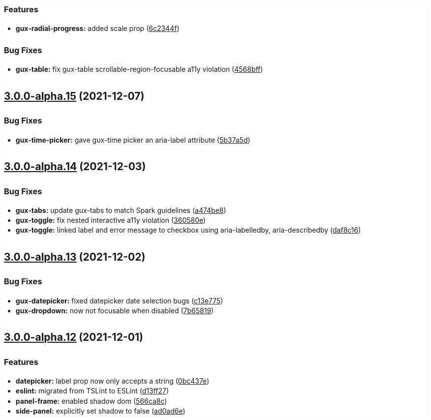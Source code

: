 
### Features

* **gux-radial-progress:** added scale prop ([6c2344f](https://inindca///commit/6c2344f2fabf6b4173e84bc1548ba08853a6d061))


### Bug Fixes

* **gux-table:** fix gux-table scrollable-region-focusable a11y violation ([4568bff](https://inindca///commit/4568bff6c00501fb5a55567c19ebe52e7312c5c4))

## [3.0.0-alpha.15](https://inindca///compare/v3.0.0-alpha.14...v3.0.0-alpha.15) (2021-12-07)


### Bug Fixes

* **gux-time-picker:** gave gux-time picker an aria-label attribute ([5b37a5d](https://inindca///commit/5b37a5d5e65203ae0d283a383e96b8f3376240c2))

## [3.0.0-alpha.14](https://inindca///compare/v3.0.0-alpha.13...v3.0.0-alpha.14) (2021-12-03)


### Bug Fixes

* **gux-tabs:** update gux-tabs to match Spark guidelines ([a474be8](https://inindca///commit/a474be8710e9f9004c1157b2283c6c55a51fcbb7))
* **gux-toggle:** fix nested interactive a11y violation ([360580e](https://inindca///commit/360580e65d6cd76daf78e85574a763ee6c3bc54c))
* **gux-toggle:** linked label and error message to checkbox using aria-labelledby, aria-describedby ([daf8c16](https://inindca///commit/daf8c160dee0a7a5de97cca13104500b343ab858))

## [3.0.0-alpha.13](https://inindca///compare/v3.0.0-alpha.12...v3.0.0-alpha.13) (2021-12-02)


### Bug Fixes

* **gux-datepicker:** fixed datepicker date selection bugs ([c13e775](https://inindca///commit/c13e7758e237ddd8616fea4d40aaa4c928d0b359))
* **gux-dropdown:** now not focusable when disabled ([7b65819](https://inindca///commit/7b658199de63b6cbb927a91c2bb036484d4b421f))

## [3.0.0-alpha.12](https://inindca///compare/v3.0.0-alpha.11...v3.0.0-alpha.12) (2021-12-01)


### Features

* **datepicker:** label prop now only accepts a string ([0bc437e](https://inindca///commit/0bc437ee7eccb08db7d029e15c0ea2b17bafdb7c))
* **eslint:** migrated from TSLint to ESLint ([d13ff27](https://inindca///commit/d13ff2746b3c0da45066cf03a6a3665797fa08ee))
* **panel-frame:** enabled shadow dom ([566ca8c](https://inindca///commit/566ca8c3bec49d3441ce0fe3979b334465310110))
* **side-panel:** explicitly set shadow to false ([ad0ad6e](https://inindca///commit/ad0ad6ed6b9525c236ddf82ae6532285e0b7823a))
